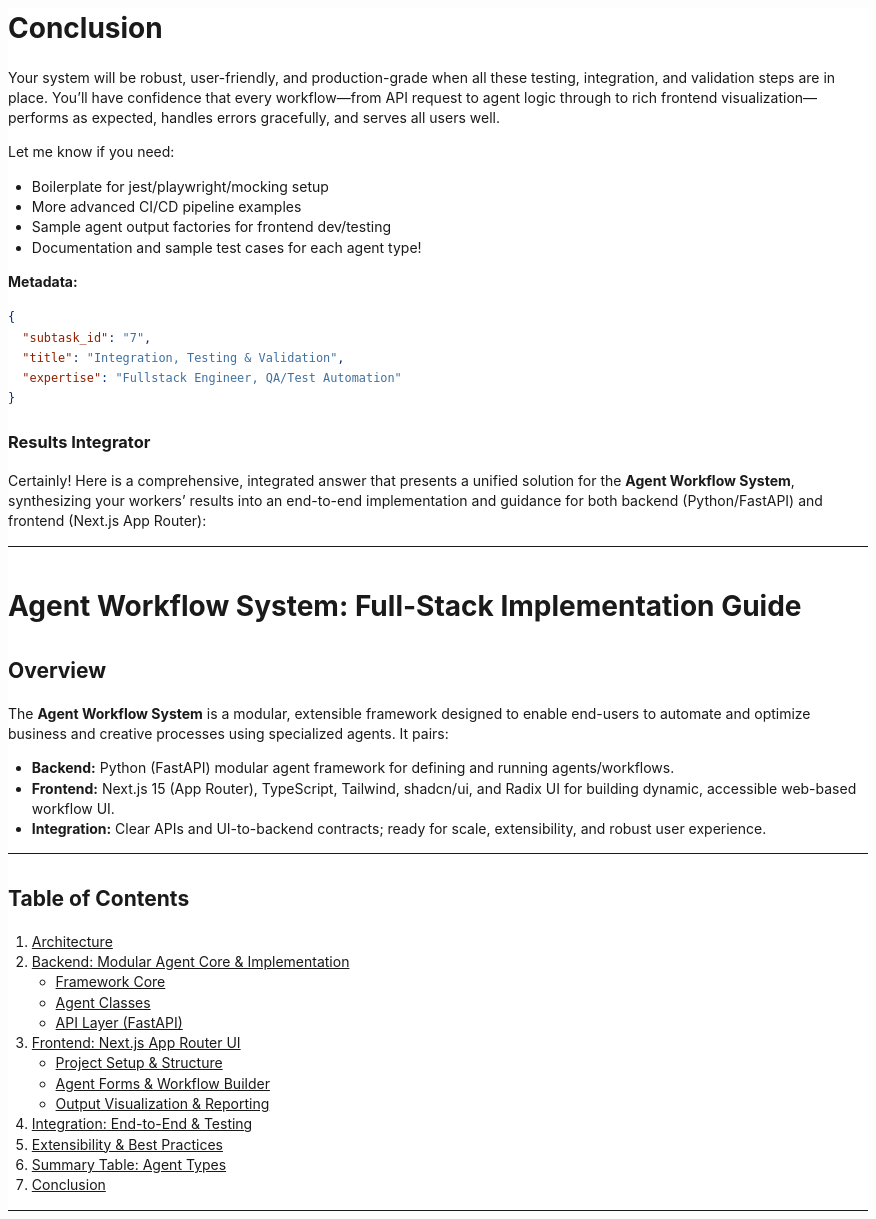 
# **Conclusion**

Your system will be robust, user-friendly, and production-grade when all these testing, integration, and validation steps are in place. You’ll have confidence that every workflow—from API request to agent logic through to rich frontend visualization—performs as expected, handles errors gracefully, and serves all users well.

Let me know if you need:
- Boilerplate for jest/playwright/mocking setup
- More advanced CI/CD pipeline examples
- Sample agent output factories for frontend dev/testing
- Documentation and sample test cases for each agent type!

**Metadata:**
```json
{
  "subtask_id": "7",
  "title": "Integration, Testing & Validation",
  "expertise": "Fullstack Engineer, QA/Test Automation"
}
```

### Results Integrator

Certainly! Here is a comprehensive, integrated answer that presents a unified solution for the **Agent Workflow System**, synthesizing your workers’ results into an end-to-end implementation and guidance for both backend (Python/FastAPI) and frontend (Next.js App Router):

---

# Agent Workflow System: Full-Stack Implementation Guide

## Overview

The **Agent Workflow System** is a modular, extensible framework designed to enable end-users to automate and optimize business and creative processes using specialized agents. It pairs:

- **Backend:** Python (FastAPI) modular agent framework for defining and running agents/workflows.
- **Frontend:** Next.js 15 (App Router), TypeScript, Tailwind, shadcn/ui, and Radix UI for building dynamic, accessible web-based workflow UI.
- **Integration:** Clear APIs and UI-to-backend contracts; ready for scale, extensibility, and robust user experience.

---

## Table of Contents

1. [Architecture](#architecture)
2. [Backend: Modular Agent Core & Implementation](#backend)
    - [Framework Core](#framework-core)
    - [Agent Classes](#agent-classes)
    - [API Layer (FastAPI)](#api-layer)
3. [Frontend: Next.js App Router UI](#frontend)
    - [Project Setup & Structure](#setup)
    - [Agent Forms & Workflow Builder](#form-builder)
    - [Output Visualization & Reporting](#output-visualization)
4. [Integration: End-to-End & Testing](#integration)
5. [Extensibility & Best Practices](#extensibility)
6. [Summary Table: Agent Types](#summary-table)
7. [Conclusion](#conclusion)

---